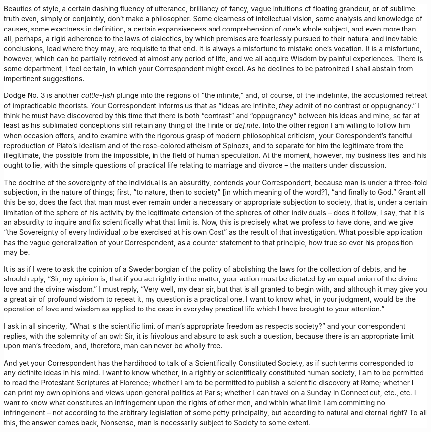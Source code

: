 Beauties of style, a certain dashing fluency of utterance, brilliancy of fancy, vague intuitions of floating grandeur, or of sublime truth even, simply or conjointly, don’t make a philosopher. Some clearness of intellectual vision, some analysis and knowledge of causes, some exactness in definition, a certain expansiveness and comprehension of one’s whole subject, and even more than all, perhaps, a rigid adherence to the laws of dialectics, by which premises are fearlessly pursued to their natural and inevitable conclusions, lead where they may, are requisite to that end. It is always a misfortune to mistake one’s vocation. It is a misfortune, however, which can be partially retrieved at almost any period of life, and we all acquire Wisdom by painful experiences. There is some department, I feel certain, in which your Correspondent might excel. As he declines to be patronized I shall abstain from impertinent suggestions.

Dodge No. 3 is another *cuttle-fish* plunge into the regions of “the infinite,” and, of course, of the indefinite, the accustomed retreat of impracticable theorists. Your Correspondent informs us that as “ideas are infinite, *they* admit of no contrast or oppugnancy.” I think he must have discovered by this time that there is both “contrast” and “oppugnancy” between his ideas and mine, so far at least as his sublimated conceptions still retain any thing of the finite or *definite*. Into the other region I am willing to follow him when occasion offers, and to examine with the rigorous grasp of modern philosophical criticism, your Corespondent’s fanciful reproduction of Plato’s idealism and of the rose-colored atheism of Spinoza, and to separate for him the legitimate from the illegitimate, the possible from the impossible, in the field of human speculation. At the moment, however, my business lies, and his ought to lie, with the simple questions of practical life relating to marriage and divorce – the matters under discussion.

The doctrine of the sovereignty of the individual is an absurdity, contends your Correspondent, because man is under a three-fold subjection, in the nature of things; first, “to nature, then to society” [in which meaning of the word?], “and finally to God.” Grant all this be so, does the fact that man must ever remain under a necessary or appropriate subjection to society, that is, under a certain limitation of the sphere of his activity by the legitimate extension of the spheres of other individuals – does it follow, I say, that it is an absurdity to inquire and fix scientifically what that limit is. Now, this is precisely what we profess to have done, and we give “the Sovereignty of every Individual to be exercised at his own Cost” as the result of that investigation. What possible application has the vague generalization of your Correspondent, as a counter statement to that principle, how true so ever his proposition may be.

It is as if I were to ask the opinion of a Swedenborgian of the policy of abolishing the laws for the collection of debts, and he should reply, “Sir, my opinion is, that if you act rightly in the matter, your action must be dictated by an equal union of the divine love and the divine wisdom.” I must reply, “Very well, my dear sir, but that is all granted to begin with, and although it may give you a great air of profound wisdom to repeat it, my question is a practical one. I want to know what, in your judgment, would be the operation of love and wisdom as applied to the case in everyday practical life which I have brought to your attention.”

I ask in all sincerity, “What is the scientific limit of man’s appropriate freedom as respects society?” and your correspondent replies, with the solemnity of an owl: Sir, it is frivolous and absurd to ask such a question, because there is an appropriate limit upon man’s freedom, and, therefore, man can never be wholly free.

And yet your Correspondent has the hardihood to talk of a Scientifically Constituted Society, as if such terms corresponded to any definite ideas in his mind. I want to know whether, in a rightly or scientifically constituted human society, I am to be permitted to read the Protestant Scriptures at Florence; whether I am to be permitted to publish a scientific discovery at Rome; whether I can print my own opinions and views upon general politics at Paris; whether I can travel on a Sunday in Connecticut, etc., etc. I want to know what constitutes an infringement upon the rights of other men, and within what limit I am committing no infringement – not according to the arbitrary legislation of some petty principality, but according to natural and eternal right? To all this, the answer comes back, Nonsense, man is necessarily subject to Society to some extent.

